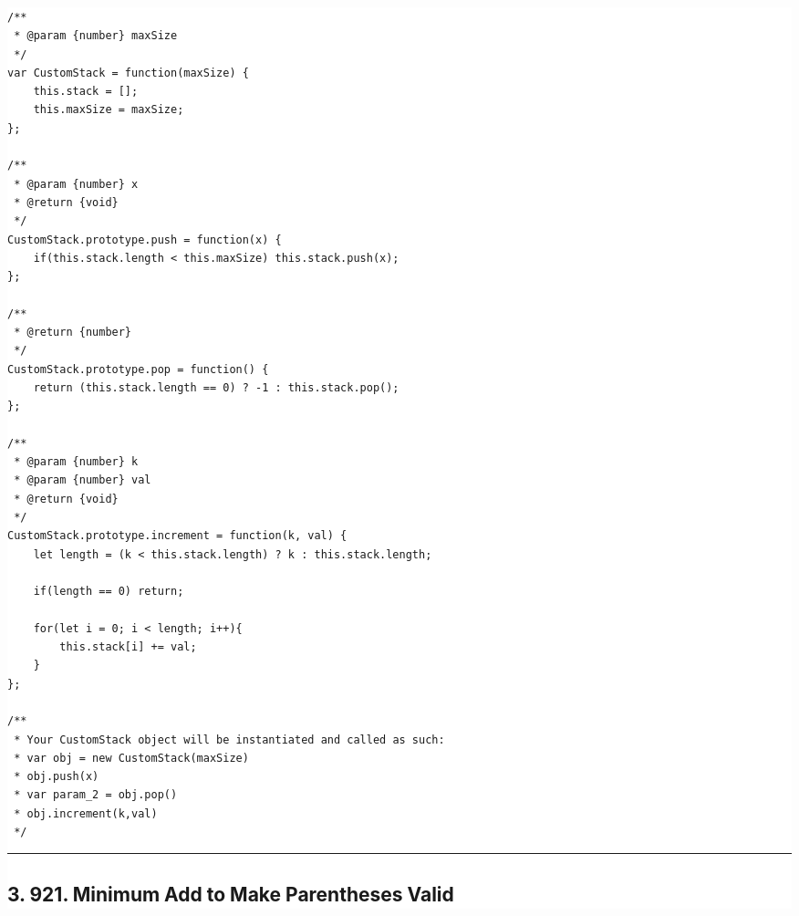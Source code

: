 ```
/**
 * @param {number} maxSize
 */
var CustomStack = function(maxSize) {
    this.stack = [];
    this.maxSize = maxSize;
};

/** 
 * @param {number} x
 * @return {void}
 */
CustomStack.prototype.push = function(x) {
    if(this.stack.length < this.maxSize) this.stack.push(x);
};

/**
 * @return {number}
 */
CustomStack.prototype.pop = function() {
    return (this.stack.length == 0) ? -1 : this.stack.pop();
};

/** 
 * @param {number} k 
 * @param {number} val
 * @return {void}
 */
CustomStack.prototype.increment = function(k, val) {
    let length = (k < this.stack.length) ? k : this.stack.length;

    if(length == 0) return;

    for(let i = 0; i < length; i++){
        this.stack[i] += val;
    }
};

/** 
 * Your CustomStack object will be instantiated and called as such:
 * var obj = new CustomStack(maxSize)
 * obj.push(x)
 * var param_2 = obj.pop()
 * obj.increment(k,val)
 */
```

***

## 3. 921. Minimum Add to Make Parentheses Valid
